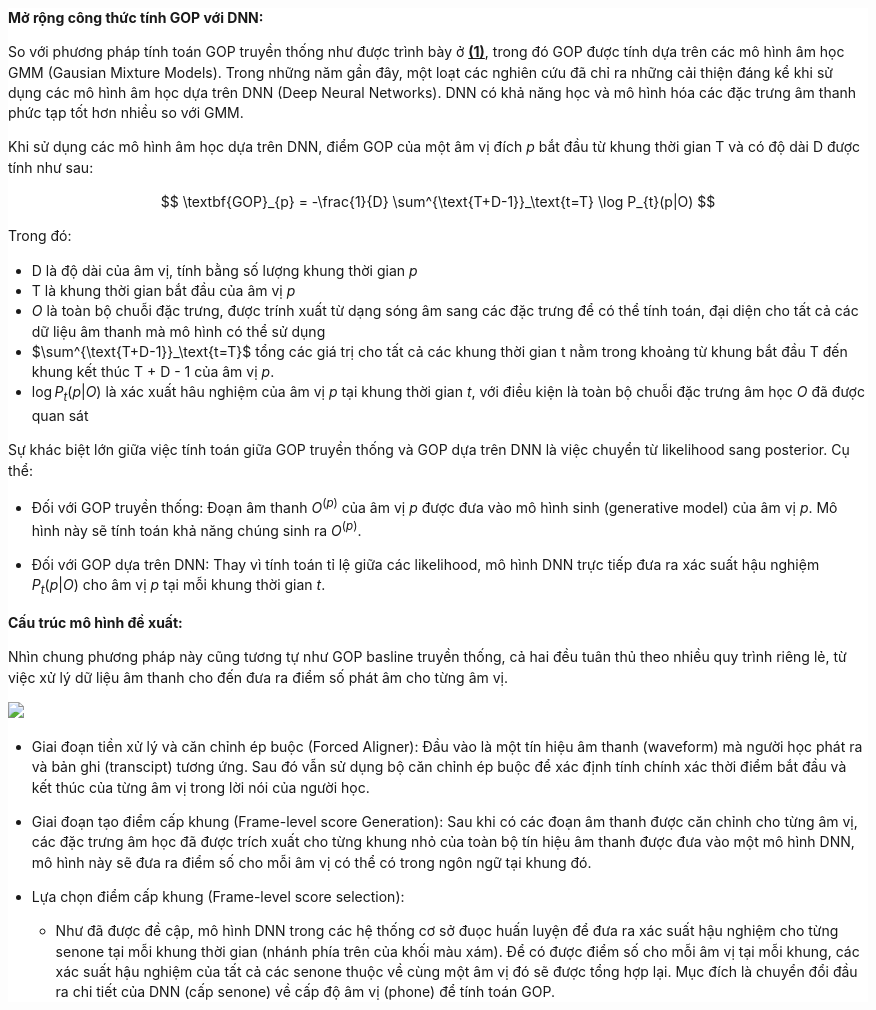 **Mở rộng công thức tính GOP với DNN:**

So với phương pháp tính toán GOP truyền thống như được trình bày ở [**(1)**](#1-goodness-of-pronunciation), trong đó GOP được tính dựa trên các mô hình âm học GMM (Gausian Mixture Models). Trong những năm gần đây, một loạt các nghiên cứu đã chỉ ra những cải thiện đáng kể khi sử dụng các mô hình âm học dựa trên DNN (Deep Neural Networks). DNN có khả năng học và mô hình hóa các đặc trưng âm thanh phức tạp tốt hơn nhiều so với GMM.

Khi sử dụng các mô hình âm học dựa trên DNN, điểm GOP của một âm vị đích $p$ bắt đầu từ khung thời gian $\text{T}$ và có độ dài $\text{D}$ được tính như sau:

$$
\textbf{GOP}_{p} = -\frac{1}{D} \sum^{\text{T+D-1}}_\text{t=T} \log P_{t}(p|O)
$$

Trong đó:

- $\text{D}$ là độ dài của âm vị, tính bằng số lượng khung thời gian $p$
- $\text{T}$ là khung thời gian bắt đầu của âm vị $p$
- $O$ là toàn bộ chuỗi đặc trưng, được trính xuất từ dạng sóng âm sang các đặc trưng để có thể tính toán, đại diện cho tất cả các dữ liệu âm thanh mà mô hình có thể sử dụng
- $\sum^{\text{T+D-1}}_\text{t=T}$ tổng các giá trị cho tất cả các khung thời gian t nằm trong khoảng từ khung bắt đầu $\text{T}$ đến khung kết thúc $\text{T + D - 1}$ của âm vị $p$.
- $\log P_{t}(p|O)$ là xác xuất hâu nghiệm của âm vị $p$ tại khung thời gian $t$, với điều kiện là toàn bộ chuỗi đặc trưng âm học $O$ đã được quan sát

Sự khác biệt lớn giữa việc tính toán giữa GOP truyền thống và GOP dựa trên DNN là việc chuyển từ likelihood sang posterior. Cụ thể:

- Đối với GOP truyền thống: Đoạn âm thanh $O^{(p)}$ của âm vị $p$ được đưa vào mô hình sinh (generative model) của âm vị $p$. Mô hình này sẽ tính toán khả năng chúng sinh ra $O^{(p)}$.

- Đối với GOP dựa trên DNN: Thay vì tính toán tỉ lệ giữa các likelihood, mô hình DNN trực tiếp đưa ra xác suất hậu nghiệm $P_t(p|O)$ cho âm vị $p$ tại mỗi khung thời gian $t$. 

**Cấu trúc mô hình đề xuất:**

Nhìn chung phương pháp này cũng tương tự như GOP basline truyền thống, cả hai đều tuân thủ theo nhiều quy trình riêng lẻ, từ việc xử lý dữ liệu âm thanh cho đến đưa ra điểm số phát âm cho từng âm vị.

![](../images/gop_dnn_system.png)

- Giai đoạn tiền xử lý và căn chỉnh ép buộc (Forced Aligner): Đầu vào là một tín hiệu âm thanh (waveform) mà người học phát ra và bản ghi (transcipt) tương ứng. Sau đó vẫn sử dụng bộ căn chỉnh ép buộc để xác định tính chính xác thời điểm bắt đầu và kết thúc của từng âm vị trong lời nói của người học.

- Giai đoạn tạo điểm cấp khung (Frame-level score Generation): Sau khi có các đoạn âm thanh được căn chỉnh cho từng âm vị, các đặc trưng âm học đã được trích xuất cho từng khung nhỏ của toàn bộ tín hiệu âm thanh được đưa vào một mô hình DNN, mô hình này sẽ đưa ra điểm số cho mỗi âm vị có thể có trong ngôn ngữ tại khung đó.

- Lựa chọn điểm cấp khung (Frame-level score selection): 

    - Như đã được đề cập, mô hình DNN trong các hệ thống cơ sở đuọc huấn luyện để đưa ra xác suất hậu nghiệm cho từng senone tại mỗi khung thời gian (nhánh phía trên của khối màu xám). Để có được điểm số cho mỗi âm vị tại mỗi khung, các xác suất hậu nghiệm của tất cả các senone thuộc về cùng một âm vị đó sẽ được tổng hợp lại. Mục đích là chuyển đổi đầu ra chi tiết của DNN (cấp senone) về cấp độ âm vị (phone) để tính toán GOP.
